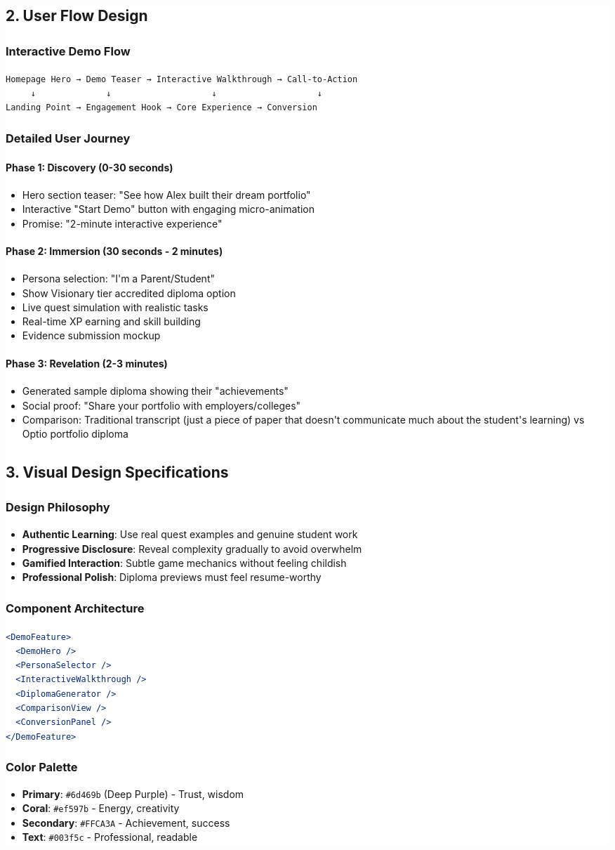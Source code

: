 ## 2. User Flow Design

### Interactive Demo Flow
```
Homepage Hero → Demo Teaser → Interactive Walkthrough → Call-to-Action
     ↓              ↓                    ↓                    ↓
Landing Point → Engagement Hook → Core Experience → Conversion
```

### Detailed User Journey

#### Phase 1: Discovery (0-30 seconds)
- Hero section teaser: "See how Alex built their dream portfolio"
- Interactive "Start Demo" button with engaging micro-animation
- Promise: "2-minute interactive experience"

#### Phase 2: Immersion (30 seconds - 2 minutes)
- Persona selection: "I'm a Parent/Student"
- Show Visionary tier accredited diploma option
- Live quest simulation with realistic tasks
- Real-time XP earning and skill building
- Evidence submission mockup

#### Phase 3: Revelation (2-3 minutes)
- Generated sample diploma showing their "achievements"
- Social proof: "Share your portfolio with employers/colleges"
- Comparison: Traditional transcript (just a piece of paper that doesn't communicate much about the student's learning) vs Optio portfolio diploma

## 3. Visual Design Specifications

### Design Philosophy
- **Authentic Learning**: Use real quest examples and genuine student work
- **Progressive Disclosure**: Reveal complexity gradually to avoid overwhelm
- **Gamified Interaction**: Subtle game mechanics without feeling childish
- **Professional Polish**: Diploma previews must feel resume-worthy

### Component Architecture
```jsx
<DemoFeature>
  <DemoHero />
  <PersonaSelector />
  <InteractiveWalkthrough />
  <DiplomaGenerator />
  <ComparisonView />
  <ConversionPanel />
</DemoFeature>
```

### Color Palette
- **Primary**: `#6d469b` (Deep Purple) - Trust, wisdom
- **Coral**: `#ef597b` - Energy, creativity  
- **Secondary**: `#FFCA3A` - Achievement, success
- **Text**: `#003f5c` - Professional, readable
